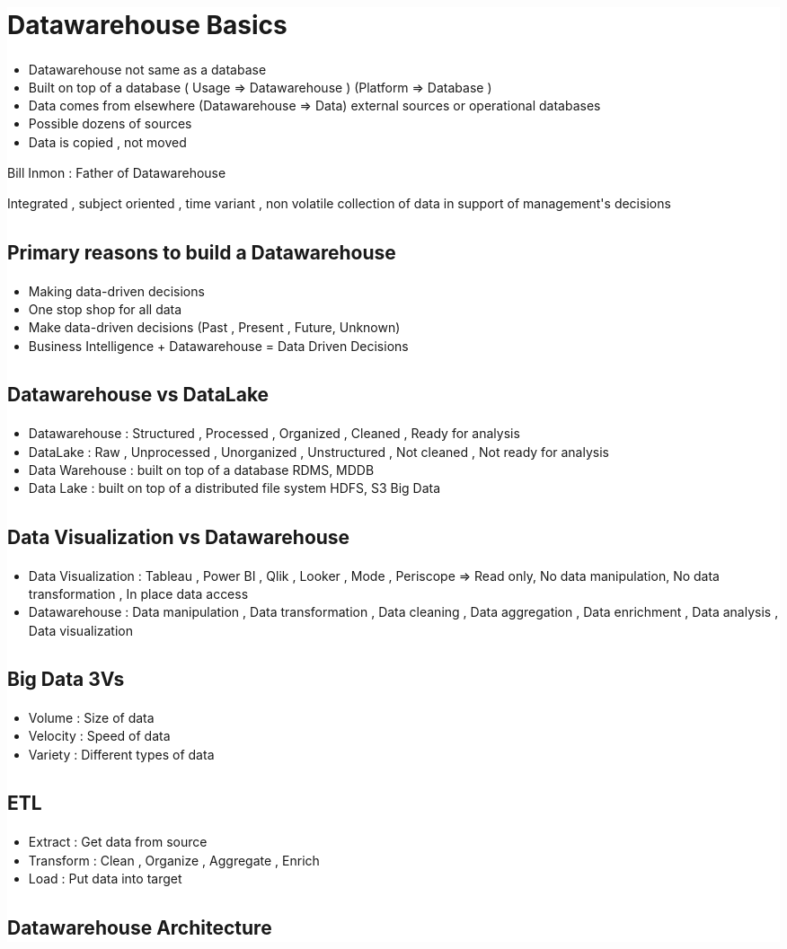 # Datawarehouse Basics
 
- Datawarehouse not same as a database
- Built on top of a database ( Usage => Datawarehouse ) (Platform => Database )
- Data comes from elsewhere (Datawarehouse => Data) external sources or operational databases
- Possible dozens of sources
- Data is copied , not moved

Bill Inmon : Father of Datawarehouse 


Integrated , subject oriented , time variant , non volatile collection of data in support of management's decisions


## Primary reasons to build a Datawarehouse

- Making data-driven decisions
- One stop shop for all data
- Make data-driven decisions (Past , Present , Future, Unknown)
- Business Intelligence + Datawarehouse = Data Driven Decisions

## Datawarehouse vs DataLake

- Datawarehouse : Structured , Processed , Organized , Cleaned , Ready for analysis
- DataLake : Raw , Unprocessed , Unorganized , Unstructured , Not cleaned , Not ready for analysis
- Data Warehouse : built on top of a database RDMS, MDDB
- Data Lake : built on top of a distributed file system HDFS, S3 Big Data

## Data Visualization vs Datawarehouse

- Data Visualization : Tableau , Power BI , Qlik , Looker , Mode , Periscope => Read only, No data manipulation, No data transformation , In place data access
- Datawarehouse : Data manipulation , Data transformation , Data cleaning , Data aggregation , Data enrichment , Data analysis , Data visualization

## Big Data 3Vs

- Volume : Size of data
- Velocity : Speed of data
- Variety : Different types of data

## ETL

- Extract : Get data from source
- Transform : Clean , Organize , Aggregate , Enrich
- Load : Put data into target

## Datawarehouse Architecture
